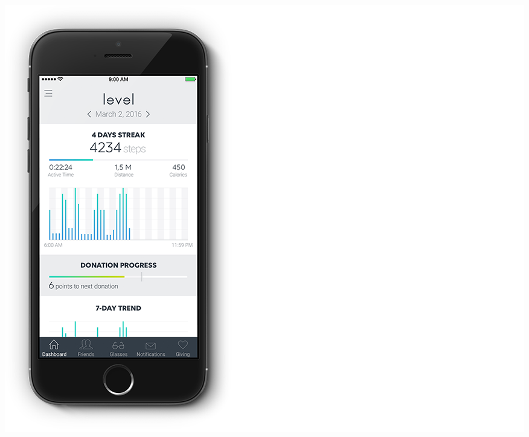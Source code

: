   <div class="swiper-slide carousel-content"><img src="/images/case-studies/level/level-slide-1.png" /></div>